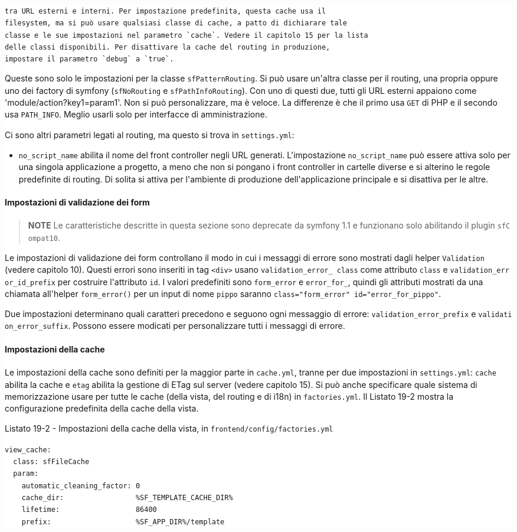     tra URL esterni e interni. Per impostazione predefinita, questa cache usa il
    filesystem, ma si può usare qualsiasi classe di cache, a patto di dichiarare tale
    classe e le sue impostazioni nel parametro `cache`. Vedere il capitolo 15 per la lista
    delle classi disponibili. Per disattivare la cache del routing in produzione,
    impostare il parametro `debug` a `true`.

Queste sono solo le impostazioni per la classe `sfPatternRouting`. Si può usare un'altra
classe per il routing, una propria oppure uno dei factory di symfony (`sfNoRouting` e
`sfPathInfoRouting`). Con uno di questi due, tutti gli URL esterni appaiono come
'module/action?key1=param1'. Non si può personalizzare, ma è veloce. La differenze è che
il primo usa `GET` di PHP e il secondo usa `PATH_INFO`. Meglio usarli solo per interfacce
di amministrazione.

Ci sono altri parametri legati al routing, ma questo si trova in `settings.yml`:

  * `no_script_name` abilita il nome del front controller negli URL generati.
     L'impostazione `no_script_name` può essere attiva solo per una singola applicazione
     a progetto, a meno che non si pongano i front controller in cartelle diverse e si
     alterino le regole predefinite di routing. Di solita si attiva per l'ambiente di
     produzione dell'applicazione principale e si disattiva per le altre.

#### Impostazioni di validazione dei form

>**NOTE**
>Le caratteristiche descritte in questa sezione sono deprecate da symfony 1.1 e
>funzionano solo abilitando il plugin `sfCompat10`.

Le impostazioni di validazione dei form controllano il modo in cui i messaggi di errore
sono mostrati dagli helper `Validation` (vedere capitolo 10). Questi errori sono inseriti
in tag `<div>` usano `validation_error_ class` come attributo `class` e
`validation_error_id_prefix` per costruire l'attributo `id`. I valori predefiniti sono
`form_error` e `error_for_`, quindi gli attributi mostrati da una chiamata all'helper
`form_error()` per un input di nome `pippo` saranno `class="form_error" id="error_for_pippo"`.

Due impostazioni determinano quali caratteri precedono e seguono ogni messaggio di
errore: `validation_error_prefix` e `validation_error_suffix`. Possono essere modicati
per personalizzare tutti i messaggi di errore.

#### Impostazioni della cache

Le impostazioni della cache sono definiti per la maggior parte in `cache.yml`, tranne per
due impostazioni in `settings.yml`: `cache` abilita la cache e `etag` abilita la gestione
di ETag sul server (vedere capitolo 15). Si può anche specificare quale sistema di
memorizzazione usare per tutte le cache (della vista, del routing e di i18n) in
`factories.yml`. Il Listato 19-2 mostra la configurazione predefinita della cache della
vista.

Listato 19-2 - Impostazioni della cache della vista, in `frontend/config/factories.yml`

    view_cache:
      class: sfFileCache
      param:
        automatic_cleaning_factor: 0
        cache_dir:                 %SF_TEMPLATE_CACHE_DIR%
        lifetime:                  86400
        prefix:                    %SF_APP_DIR%/template
